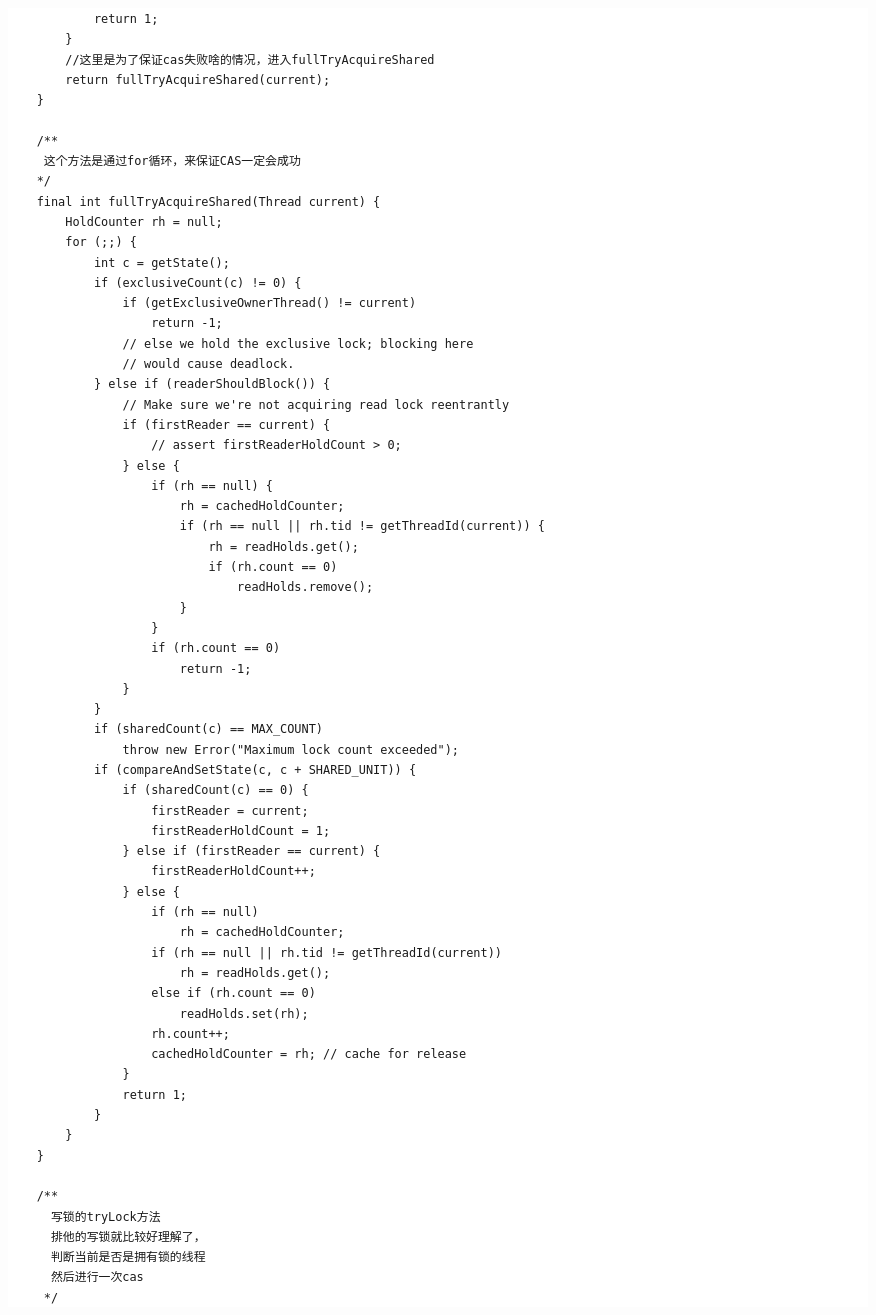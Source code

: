                 return 1;
            }
            //这里是为了保证cas失败啥的情况，进入fullTryAcquireShared
            return fullTryAcquireShared(current);
        }

        /**
         这个方法是通过for循环，来保证CAS一定会成功
        */
        final int fullTryAcquireShared(Thread current) {
            HoldCounter rh = null;
            for (;;) {
                int c = getState();
                if (exclusiveCount(c) != 0) {
                    if (getExclusiveOwnerThread() != current)
                        return -1;
                    // else we hold the exclusive lock; blocking here
                    // would cause deadlock.
                } else if (readerShouldBlock()) {
                    // Make sure we're not acquiring read lock reentrantly
                    if (firstReader == current) {
                        // assert firstReaderHoldCount > 0;
                    } else {
                        if (rh == null) {
                            rh = cachedHoldCounter;
                            if (rh == null || rh.tid != getThreadId(current)) {
                                rh = readHolds.get();
                                if (rh.count == 0)
                                    readHolds.remove();
                            }
                        }
                        if (rh.count == 0)
                            return -1;
                    }
                }
                if (sharedCount(c) == MAX_COUNT)
                    throw new Error("Maximum lock count exceeded");
                if (compareAndSetState(c, c + SHARED_UNIT)) {
                    if (sharedCount(c) == 0) {
                        firstReader = current;
                        firstReaderHoldCount = 1;
                    } else if (firstReader == current) {
                        firstReaderHoldCount++;
                    } else {
                        if (rh == null)
                            rh = cachedHoldCounter;
                        if (rh == null || rh.tid != getThreadId(current))
                            rh = readHolds.get();
                        else if (rh.count == 0)
                            readHolds.set(rh);
                        rh.count++;
                        cachedHoldCounter = rh; // cache for release
                    }
                    return 1;
                }
            }
        }

        /**
          写锁的tryLock方法
          排他的写锁就比较好理解了，
          判断当前是否是拥有锁的线程
          然后进行一次cas
         */